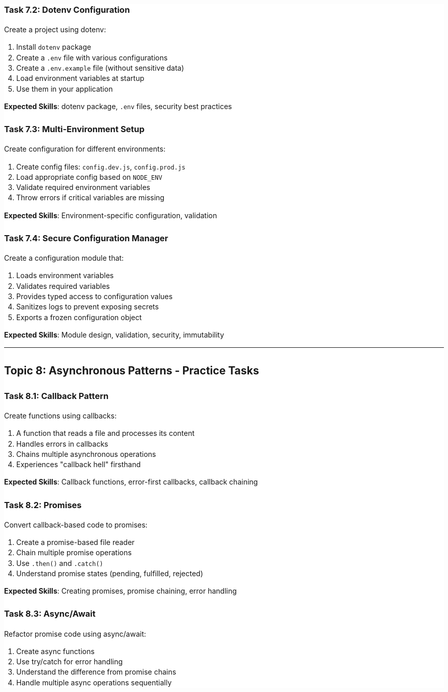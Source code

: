 ### Task 7.2: Dotenv Configuration
Create a project using dotenv:
1. Install `dotenv` package
2. Create a `.env` file with various configurations
3. Create a `.env.example` file (without sensitive data)
4. Load environment variables at startup
5. Use them in your application

**Expected Skills**: dotenv package, `.env` files, security best practices

### Task 7.3: Multi-Environment Setup
Create configuration for different environments:
1. Create config files: `config.dev.js`, `config.prod.js`
2. Load appropriate config based on `NODE_ENV`
3. Validate required environment variables
4. Throw errors if critical variables are missing

**Expected Skills**: Environment-specific configuration, validation

### Task 7.4: Secure Configuration Manager
Create a configuration module that:
1. Loads environment variables
2. Validates required variables
3. Provides typed access to configuration values
4. Sanitizes logs to prevent exposing secrets
5. Exports a frozen configuration object

**Expected Skills**: Module design, validation, security, immutability

---

## Topic 8: Asynchronous Patterns - Practice Tasks

### Task 8.1: Callback Pattern
Create functions using callbacks:
1. A function that reads a file and processes its content
2. Handles errors in callbacks
3. Chains multiple asynchronous operations
4. Experiences "callback hell" firsthand

**Expected Skills**: Callback functions, error-first callbacks, callback chaining

### Task 8.2: Promises
Convert callback-based code to promises:
1. Create a promise-based file reader
2. Chain multiple promise operations
3. Use `.then()` and `.catch()`
4. Understand promise states (pending, fulfilled, rejected)

**Expected Skills**: Creating promises, promise chaining, error handling

### Task 8.3: Async/Await
Refactor promise code using async/await:
1. Create async functions
2. Use try/catch for error handling
3. Understand the difference from promise chains
4. Handle multiple async operations sequentially
